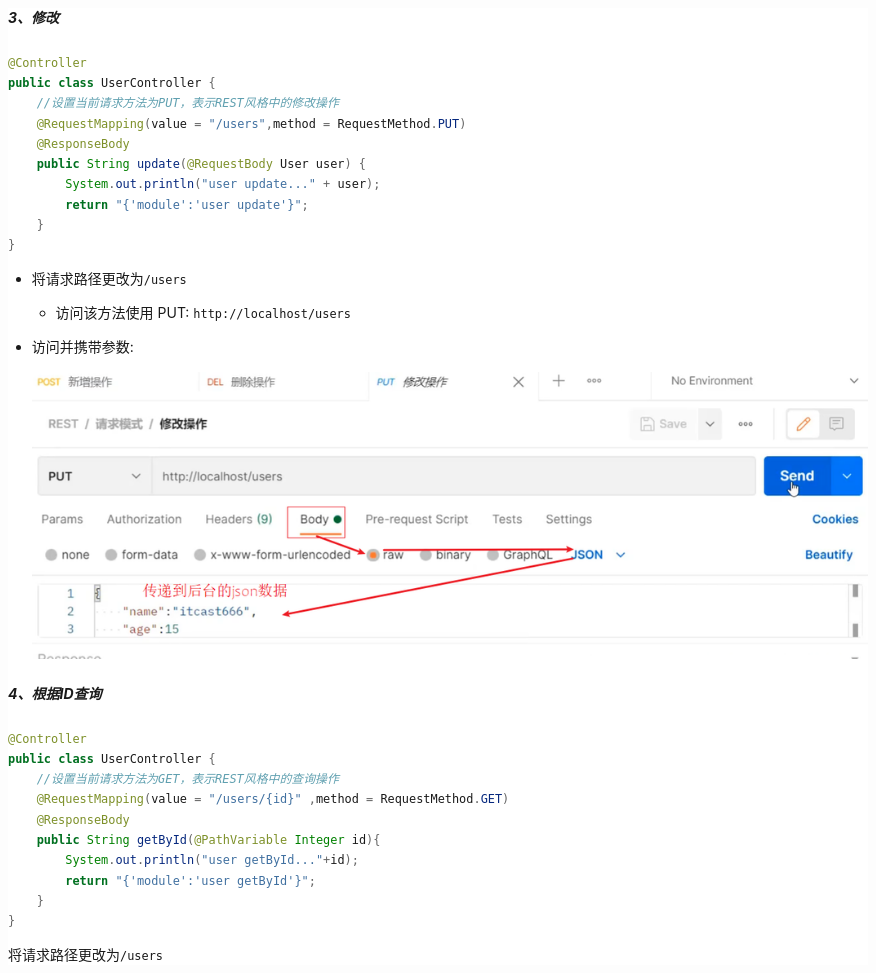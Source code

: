 ##### 3、修改

```java
@Controller
public class UserController {
    //设置当前请求方法为PUT，表示REST风格中的修改操作
    @RequestMapping(value = "/users",method = RequestMethod.PUT)
    @ResponseBody
    public String update(@RequestBody User user) {
        System.out.println("user update..." + user);
        return "{'module':'user update'}";
    }
}
```

- 将请求路径更改为`/users`

  - 访问该方法使用 PUT: `http://localhost/users`

- 访问并携带参数:

  ![1630506507096](assets/1630506507096.png)

##### 4、根据ID查询

```java
@Controller
public class UserController {
    //设置当前请求方法为GET，表示REST风格中的查询操作
    @RequestMapping(value = "/users/{id}" ,method = RequestMethod.GET)
    @ResponseBody
    public String getById(@PathVariable Integer id){
        System.out.println("user getById..."+id);
        return "{'module':'user getById'}";
    }
}
```

将请求路径更改为`/users`
